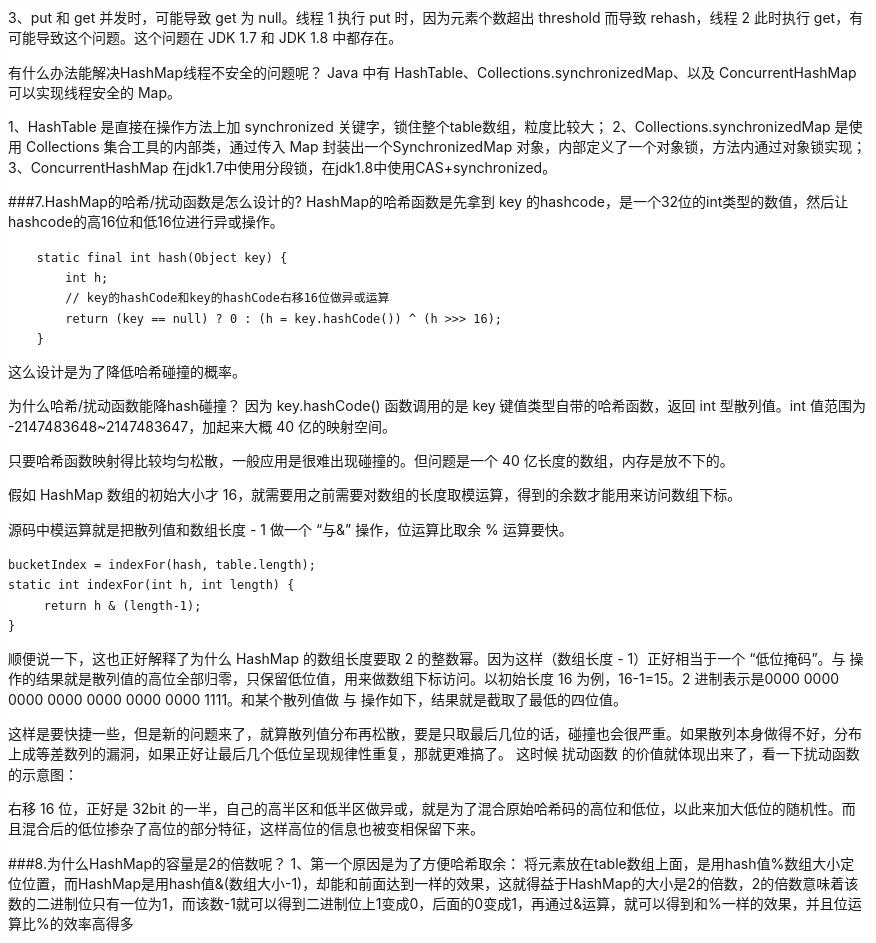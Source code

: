 3、put 和 get 并发时，可能导致 get 为 null。线程 1 执行 put 时，因为元素个数超出 threshold 而导致 rehash，线程 2 此时执行 get，有可能导致这个问题。这个问题在 JDK 1.7 和 JDK 1.8 中都存在。

有什么办法能解决HashMap线程不安全的问题呢？
Java 中有 HashTable、Collections.synchronizedMap、以及 ConcurrentHashMap 可以实现线程安全的 Map。

1、HashTable 是直接在操作方法上加 synchronized 关键字，锁住整个table数组，粒度比较大；
2、Collections.synchronizedMap 是使用 Collections 集合工具的内部类，通过传入 Map 封装出一个SynchronizedMap 对象，内部定义了一个对象锁，方法内通过对象锁实现；
3、ConcurrentHashMap 在jdk1.7中使用分段锁，在jdk1.8中使用CAS+synchronized。






###7.HashMap的哈希/扰动函数是怎么设计的?
HashMap的哈希函数是先拿到 key 的hashcode，是一个32位的int类型的数值，然后让hashcode的高16位和低16位进行异或操作。
~~~
    static final int hash(Object key) {
        int h;
        // key的hashCode和key的hashCode右移16位做异或运算
        return (key == null) ? 0 : (h = key.hashCode()) ^ (h >>> 16);
    }
~~~
这么设计是为了降低哈希碰撞的概率。

为什么哈希/扰动函数能降hash碰撞？
因为 key.hashCode() 函数调用的是 key 键值类型自带的哈希函数，返回 int 型散列值。int 值范围为 -2147483648~2147483647，加起来大概 40 亿的映射空间。

只要哈希函数映射得比较均匀松散，一般应用是很难出现碰撞的。但问题是一个 40 亿长度的数组，内存是放不下的。

假如 HashMap 数组的初始大小才 16，就需要用之前需要对数组的长度取模运算，得到的余数才能用来访问数组下标。

源码中模运算就是把散列值和数组长度 - 1 做一个 “与&” 操作，位运算比取余 % 运算要快。
~~~
bucketIndex = indexFor(hash, table.length);
static int indexFor(int h, int length) {
     return h & (length-1);
}
~~~
顺便说一下，这也正好解释了为什么 HashMap 的数组长度要取 2 的整数幂。因为这样（数组长度 - 1）正好相当于一个 “低位掩码”。与 操作的结果就是散列值的高位全部归零，只保留低位值，用来做数组下标访问。以初始长度 16 为例，16-1=15。2 进制表示是0000 0000 0000 0000 0000 0000 0000 1111。和某个散列值做 与 操作如下，结果就是截取了最低的四位值。

这样是要快捷一些，但是新的问题来了，就算散列值分布再松散，要是只取最后几位的话，碰撞也会很严重。如果散列本身做得不好，分布上成等差数列的漏洞，如果正好让最后几个低位呈现规律性重复，那就更难搞了。
这时候 扰动函数 的价值就体现出来了，看一下扰动函数的示意图：

右移 16 位，正好是 32bit 的一半，自己的高半区和低半区做异或，就是为了混合原始哈希码的高位和低位，以此来加大低位的随机性。而且混合后的低位掺杂了高位的部分特征，这样高位的信息也被变相保留下来。




###8.为什么HashMap的容量是2的倍数呢？
1、第一个原因是为了方便哈希取余：
将元素放在table数组上面，是用hash值%数组大小定位位置，而HashMap是用hash值&(数组大小-1)，却能和前面达到一样的效果，这就得益于HashMap的大小是2的倍数，2的倍数意味着该数的二进制位只有一位为1，而该数-1就可以得到二进制位上1变成0，后面的0变成1，再通过&运算，就可以得到和%一样的效果，并且位运算比%的效率高得多
